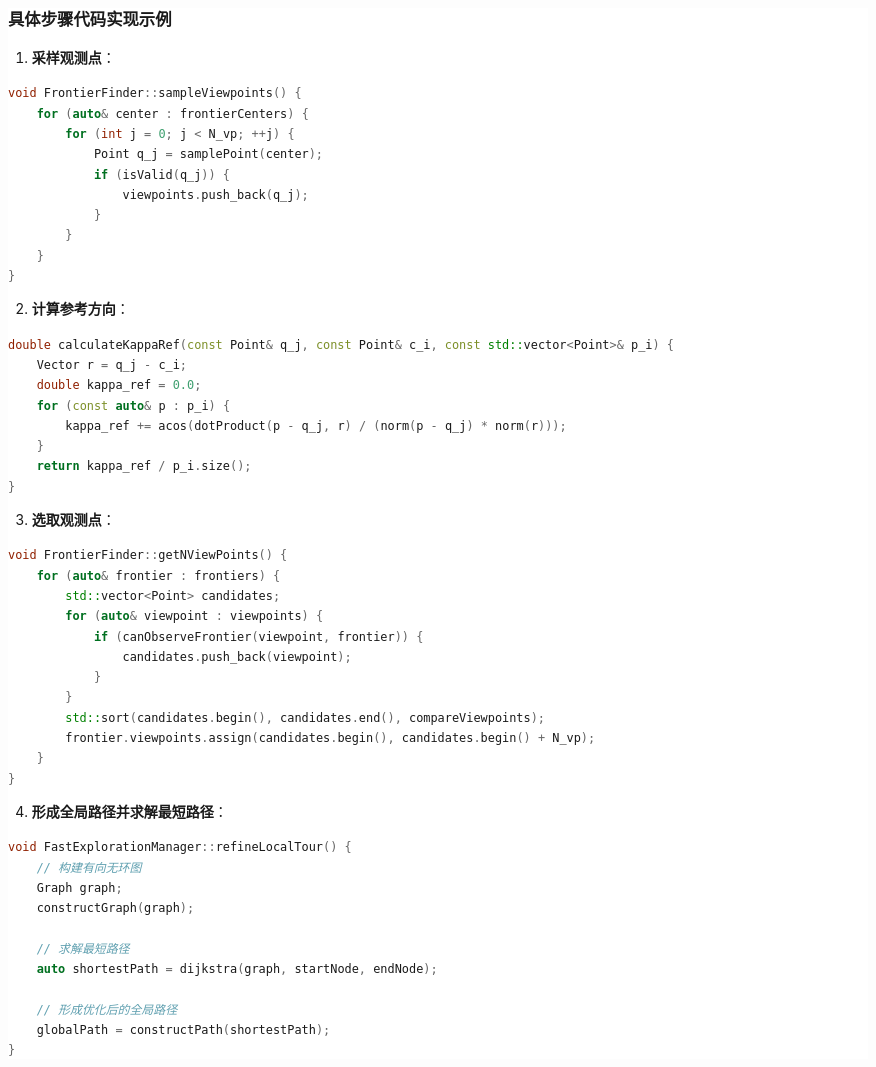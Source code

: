 ### 具体步骤代码实现示例

1. **采样观测点**：

```cpp
void FrontierFinder::sampleViewpoints() {
    for (auto& center : frontierCenters) {
        for (int j = 0; j < N_vp; ++j) {
            Point q_j = samplePoint(center);
            if (isValid(q_j)) {
                viewpoints.push_back(q_j);
            }
        }
    }
}
```

2. **计算参考方向**：

```cpp
double calculateKappaRef(const Point& q_j, const Point& c_i, const std::vector<Point>& p_i) {
    Vector r = q_j - c_i;
    double kappa_ref = 0.0;
    for (const auto& p : p_i) {
        kappa_ref += acos(dotProduct(p - q_j, r) / (norm(p - q_j) * norm(r)));
    }
    return kappa_ref / p_i.size();
}
```

3. **选取观测点**：

```cpp
void FrontierFinder::getNViewPoints() {
    for (auto& frontier : frontiers) {
        std::vector<Point> candidates;
        for (auto& viewpoint : viewpoints) {
            if (canObserveFrontier(viewpoint, frontier)) {
                candidates.push_back(viewpoint);
            }
        }
        std::sort(candidates.begin(), candidates.end(), compareViewpoints);
        frontier.viewpoints.assign(candidates.begin(), candidates.begin() + N_vp);
    }
}
```

4. **形成全局路径并求解最短路径**：

```cpp
void FastExplorationManager::refineLocalTour() {
    // 构建有向无环图
    Graph graph;
    constructGraph(graph);
    
    // 求解最短路径
    auto shortestPath = dijkstra(graph, startNode, endNode);
    
    // 形成优化后的全局路径
    globalPath = constructPath(shortestPath);
}
```
